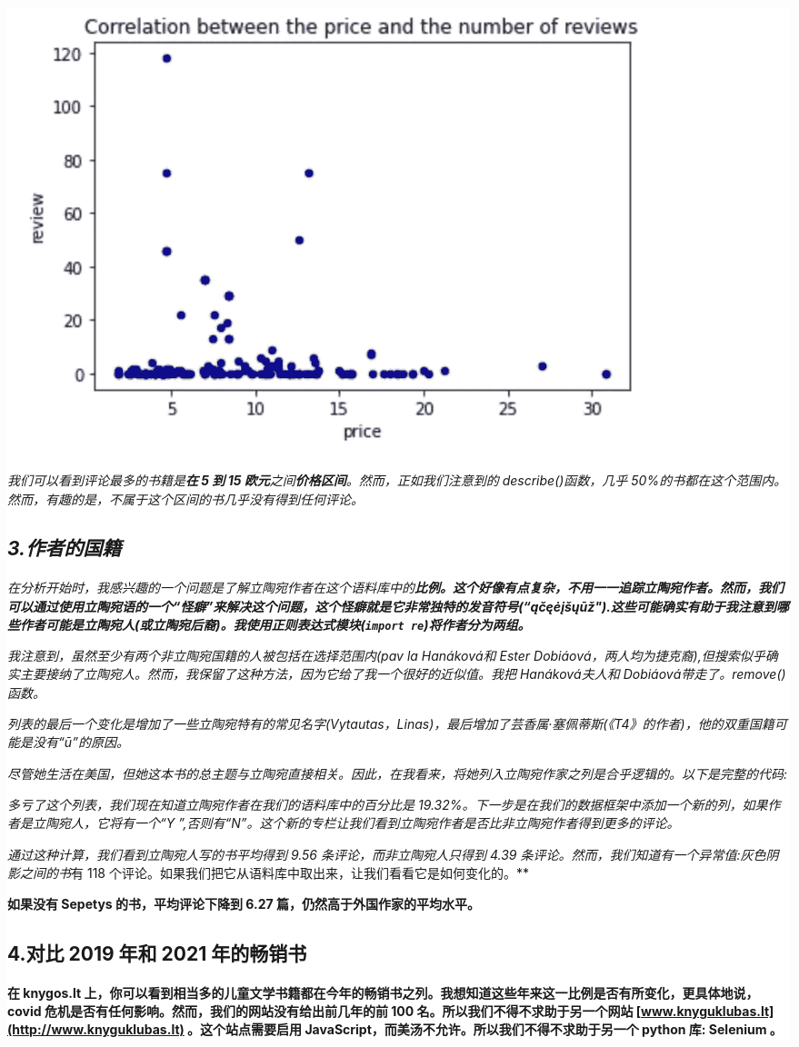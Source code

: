 *![](img/831e040a4ec237e29fbceb632bfd6450.png)*

*我们可以看到评论最多的书籍是**在 5 到 15 欧元**之间**价格区间**。然而，正如我们注意到的 describe()函数，几乎 50%的书都在这个范围内。然而，有趣的是，不属于这个区间的书几乎没有得到任何评论。*

## *3.作者的国籍*

*在分析开始时，我感兴趣的一个问题是了解立陶宛作者在这个语料库中的**比例。这个好像有点复杂，不用一一追踪立陶宛作者。然而，我们可以通过使用立陶宛语的一个“怪癖”来解决这个问题，这个怪癖就是它非常独特的发音符号(“ąčęėįšųūž").这些可能确实有助于我注意到哪些作者可能是立陶宛人(或立陶宛后裔)。我使用正则表达式模块(`import re`)将作者分为两组。***

*我注意到，虽然至少有两个非立陶宛国籍的人被包括在选择范围内(pav la Hanáková和 Ester Dobiáová，两人均为捷克裔),但搜索似乎确实主要接纳了立陶宛人。然而，我保留了这种方法，因为它给了我一个很好的近似值。我把 Hanáková夫人和 Dobiáová带走了。remove()函数。*

*列表的最后一个变化是增加了一些立陶宛特有的常见名字(Vytautas，Linas)，最后增加了芸香属·塞佩蒂斯(《T4》的作者)，他的双重国籍可能是没有“ū”的原因。*

*尽管她生活在美国，但她这本书的总主题与立陶宛直接相关。因此，在我看来，将她列入立陶宛作家之列是合乎逻辑的。以下是完整的代码:*

*多亏了这个列表，我们现在知道立陶宛作者在我们的语料库中的百分比是 19.32%。下一步是在我们的数据框架中添加一个新的列，如果作者是立陶宛人，它将有一个“Y ”,否则有“N”。这个新的专栏让我们看到立陶宛作者是否比非立陶宛作者得到更多的评论。*

*通过这种计算，我们看到立陶宛人写的书平均得到 9.56 条评论，而非立陶宛人只得到 4.39 条评论。然而，我们知道有一个异常值:灰色阴影之间的书*有 118 个评论。如果我们把它从语料库中取出来，让我们看看它是如何变化的。**

**如果没有 Sepetys 的书，平均评论下降到 6.27 篇，仍然高于外国作家的平均水平。**

## **4.**对比 2019 年和 2021 年的畅销书****

**在 knygos.lt 上，你可以看到相当多的儿童文学书籍都在今年的畅销书之列。我想知道这些年来这一比例是否有所变化，更具体地说，covid 危机是否有任何影响。然而，我们的网站没有给出前几年的前 100 名。所以我们不得不求助于另一个网站 [www.knyguklubas.lt](http://www.knyguklubas.lt) 。这个站点需要启用 JavaScript，而美汤不允许。所以我们不得不求助于另一个 python 库: **Selenium** 。**
